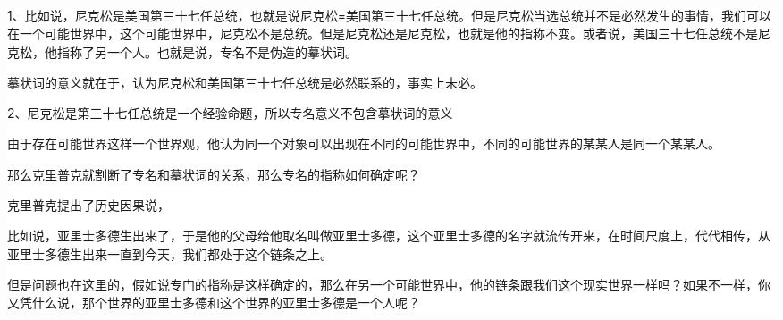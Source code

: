<p>1、比如说，尼克松是美国第三十七任总统，也就是说尼克松=美国第三十七任总统。但是尼克松当选总统并不是必然发生的事情，我们可以在一个可能世界中，这个可能世界中，尼克松不是总统。但是尼克松还是尼克松，也就是他的指称不变。或者说，美国三十七任总统不是尼克松，他指称了另一个人。也就是说，专名不是伪造的摹状词。</p><p>摹状词的意义就在于，认为尼克松和美国第三十七任总统是必然联系的，事实上未必。</p><p>2、尼克松是第三十七任总统是一个经验命题，所以专名意义不包含摹状词的意义</p><p>由于存在可能世界这样一个世界观，他认为同一个对象可以出现在不同的可能世界中，不同的可能世界的某某人是同一个某某人。</p><p>那么克里普克就割断了专名和摹状词的关系，那么专名的指称如何确定呢？</p><p>克里普克提出了历史因果说，</p><p>比如说，亚里士多德生出来了，于是他的父母给他取名叫做亚里士多德，这个亚里士多德的名字就流传开来，在时间尺度上，代代相传，从亚里士多德生出来一直到今天，我们都处于这个链条之上。</p><p>但是问题也在这里的，假如说专门的指称是这样确定的，那么在另一个可能世界中，他的链条跟我们这个现实世界一样吗？如果不一样，你又凭什么说，那个世界的亚里士多德和这个世界的亚里士多德是一个人呢？</p><p></p><p></p><p></p><p></p>